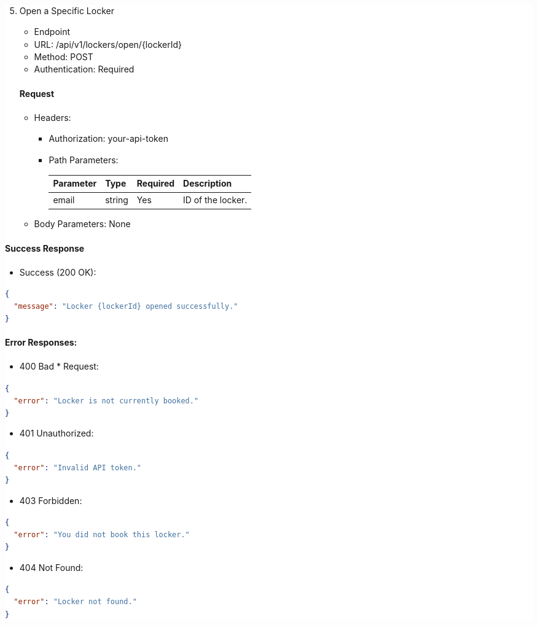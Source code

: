 5. Open a Specific Locker
   * Endpoint
   * URL: /api/v1/lockers/open/{lockerId}
   * Method: POST
   * Authentication: Required

    ####  Request
   * Headers:
     * Authorization: your-api-token
     * Path Parameters:

        | Parameter |Type	| Required	| Description| 
        | - | - | - | - |
        | email |string	| Yes	| ID of the locker.|
   * Body Parameters: None

#### Success Response
* Success (200 OK):

```json
{
  "message": "Locker {lockerId} opened successfully."
}
```

#### Error Responses:

* 400 Bad * Request:

```json
{
  "error": "Locker is not currently booked."
}
```

* 401 Unauthorized:

```json
{
  "error": "Invalid API token."
}
```

* 403 Forbidden:
```json
{
  "error": "You did not book this locker."
}
```

* 404 Not Found:
```json
{
  "error": "Locker not found."
}
```
